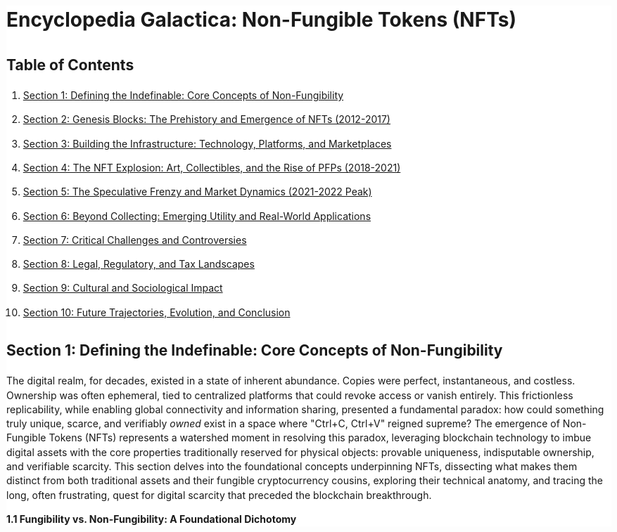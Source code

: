 # Encyclopedia Galactica: Non-Fungible Tokens (NFTs)



## Table of Contents



1. [Section 1: Defining the Indefinable: Core Concepts of Non-Fungibility](#section-1-defining-the-indefinable-core-concepts-of-non-fungibility)

2. [Section 2: Genesis Blocks: The Prehistory and Emergence of NFTs (2012-2017)](#section-2-genesis-blocks-the-prehistory-and-emergence-of-nfts-2012-2017)

3. [Section 3: Building the Infrastructure: Technology, Platforms, and Marketplaces](#section-3-building-the-infrastructure-technology-platforms-and-marketplaces)

4. [Section 4: The NFT Explosion: Art, Collectibles, and the Rise of PFPs (2018-2021)](#section-4-the-nft-explosion-art-collectibles-and-the-rise-of-pfps-2018-2021)

5. [Section 5: The Speculative Frenzy and Market Dynamics (2021-2022 Peak)](#section-5-the-speculative-frenzy-and-market-dynamics-2021-2022-peak)

6. [Section 6: Beyond Collecting: Emerging Utility and Real-World Applications](#section-6-beyond-collecting-emerging-utility-and-real-world-applications)

7. [Section 7: Critical Challenges and Controversies](#section-7-critical-challenges-and-controversies)

8. [Section 8: Legal, Regulatory, and Tax Landscapes](#section-8-legal-regulatory-and-tax-landscapes)

9. [Section 9: Cultural and Sociological Impact](#section-9-cultural-and-sociological-impact)

10. [Section 10: Future Trajectories, Evolution, and Conclusion](#section-10-future-trajectories-evolution-and-conclusion)





## Section 1: Defining the Indefinable: Core Concepts of Non-Fungibility

The digital realm, for decades, existed in a state of inherent abundance. Copies were perfect, instantaneous, and costless. Ownership was often ephemeral, tied to centralized platforms that could revoke access or vanish entirely. This frictionless replicability, while enabling global connectivity and information sharing, presented a fundamental paradox: how could something truly unique, scarce, and verifiably *owned* exist in a space where "Ctrl+C, Ctrl+V" reigned supreme? The emergence of Non-Fungible Tokens (NFTs) represents a watershed moment in resolving this paradox, leveraging blockchain technology to imbue digital assets with the core properties traditionally reserved for physical objects: provable uniqueness, indisputable ownership, and verifiable scarcity. This section delves into the foundational concepts underpinning NFTs, dissecting what makes them distinct from both traditional assets and their fungible cryptocurrency cousins, exploring their technical anatomy, and tracing the long, often frustrating, quest for digital scarcity that preceded the blockchain breakthrough.

**1.1 Fungibility vs. Non-Fungibility: A Foundational Dichotomy**
